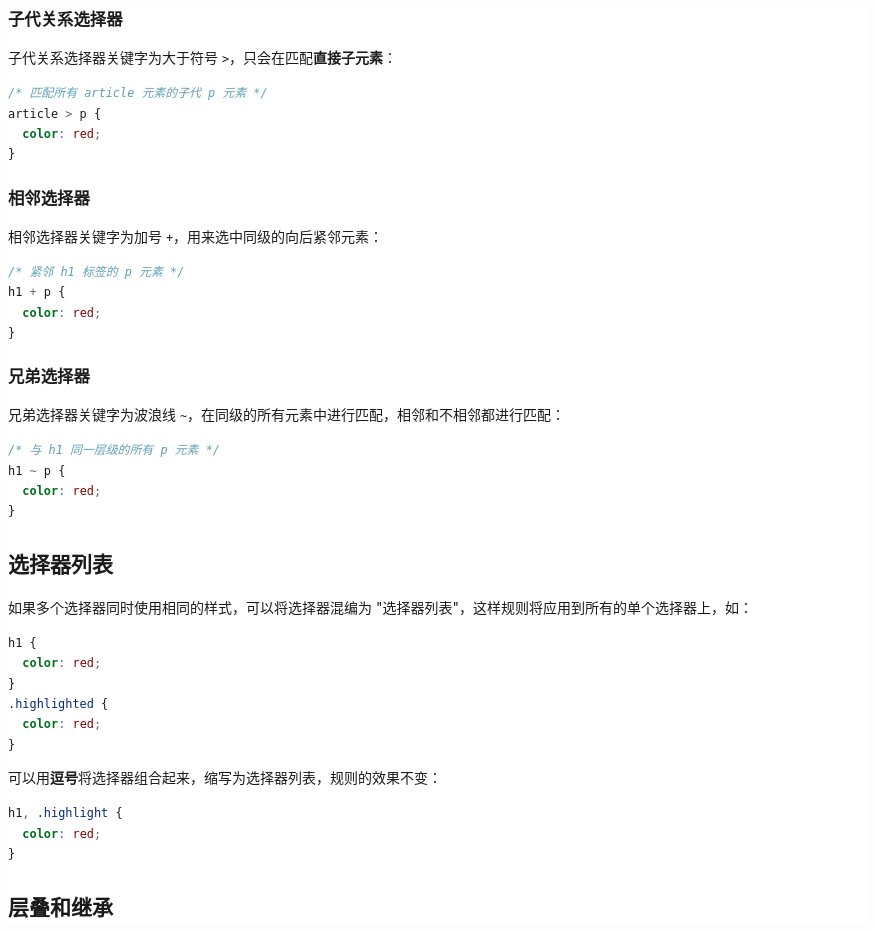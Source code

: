 ### 子代关系选择器

子代关系选择器关键字为大于符号 `>`，只会在匹配**直接子元素**：

```CSS
/* 匹配所有 article 元素的子代 p 元素 */
article > p {
  color: red;
}
```

### 相邻选择器

相邻选择器关键字为加号 `+`，用来选中同级的向后紧邻元素：

```CSS
/* 紧邻 h1 标签的 p 元素 */
h1 + p {
  color: red;
}
```

### 兄弟选择器

兄弟选择器关键字为波浪线 `~`，在同级的所有元素中进行匹配，相邻和不相邻都进行匹配：

```CSS
/* 与 h1 同一层级的所有 p 元素 */
h1 ~ p {
  color: red;
}
```

## 选择器列表

如果多个选择器同时使用相同的样式，可以将选择器混编为 "选择器列表"，这样规则将应用到所有的单个选择器上，如：

```CSS
h1 {
  color: red;
}
.highlighted {
  color: red;
}
```

可以用**逗号**将选择器组合起来，缩写为选择器列表，规则的效果不变：

```CSS
h1, .highlight {
  color: red;
}
```

## 层叠和继承
